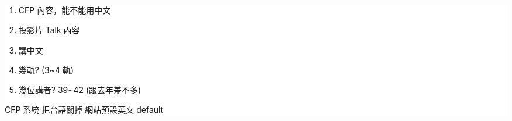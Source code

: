 
1. CFP 內容，能不能用中文
2. 投影片 Talk 內容
3. 講中文


1. 幾軌? (3~4 軌)

2. 幾位講者? 39~42 (跟去年差不多)


CFP 系統 把台語關掉
網站預設英文 default